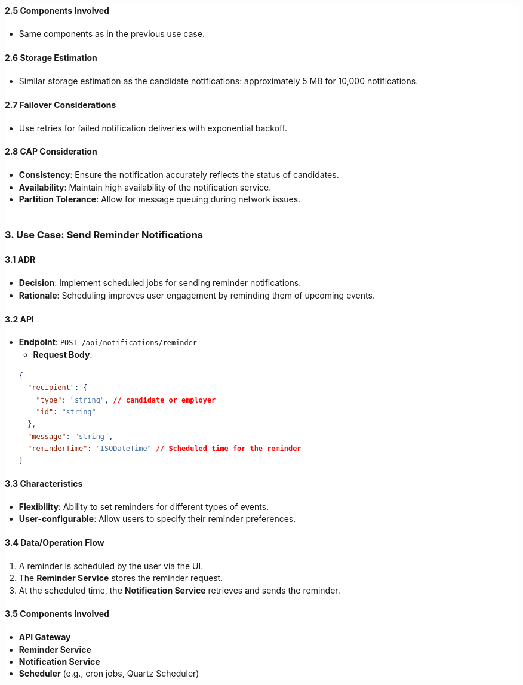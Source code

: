 #### 2.5 Components Involved
- Same components as in the previous use case.

#### 2.6 Storage Estimation
- Similar storage estimation as the candidate notifications: approximately 5 MB for 10,000 notifications.

#### 2.7 Failover Considerations
- Use retries for failed notification deliveries with exponential backoff.

#### 2.8 CAP Consideration
- **Consistency**: Ensure the notification accurately reflects the status of candidates.
- **Availability**: Maintain high availability of the notification service.
- **Partition Tolerance**: Allow for message queuing during network issues.

---

### 3. Use Case: Send Reminder Notifications

#### 3.1 ADR
- **Decision**: Implement scheduled jobs for sending reminder notifications.
- **Rationale**: Scheduling improves user engagement by reminding them of upcoming events.

#### 3.2 API
- **Endpoint**: `POST /api/notifications/reminder`
  - **Request Body**:
  ```json
  {
    "recipient": {
      "type": "string", // candidate or employer
      "id": "string"
    },
    "message": "string",
    "reminderTime": "ISODateTime" // Scheduled time for the reminder
  }
  ```

#### 3.3 Characteristics
- **Flexibility**: Ability to set reminders for different types of events.
- **User-configurable**: Allow users to specify their reminder preferences.

#### 3.4 Data/Operation Flow
1. A reminder is scheduled by the user via the UI.
2. The **Reminder Service** stores the reminder request.
3. At the scheduled time, the **Notification Service** retrieves and sends the reminder.

#### 3.5 Components Involved
- **API Gateway**
- **Reminder Service**
- **Notification Service**
- **Scheduler** (e.g., cron jobs, Quartz Scheduler)
